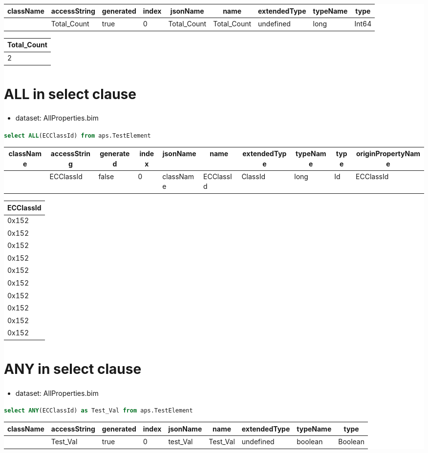 | className | accessString | generated | index | jsonName    | name        | extendedType | typeName | type  |
| --------- | ------------ | --------- | ----- | ----------- | ----------- | ------------ | -------- | ----- |
|           | Total_Count  | true      | 0     | Total_Count | Total_Count | undefined    | long     | Int64 |

| Total_Count |
| ----------- |
| 2           |


# ALL in select clause

- dataset: AllProperties.bim

```sql
select ALL(ECClassId) from aps.TestElement
```

| className | accessString | generated | index | jsonName  | name      | extendedType | typeName | type | originPropertyName |
| --------- | ------------ | --------- | ----- | --------- | --------- | ------------ | -------- | ---- | ------------------ |
|           | ECClassId    | false     | 0     | className | ECClassId | ClassId      | long     | Id   | ECClassId          |

| ECClassId |
| --------- |
| 0x152     |
| 0x152     |
| 0x152     |
| 0x152     |
| 0x152     |
| 0x152     |
| 0x152     |
| 0x152     |
| 0x152     |
| 0x152     |


# ANY in select clause

- dataset: AllProperties.bim

```sql
select ANY(ECClassId) as Test_Val from aps.TestElement
```

| className | accessString | generated | index | jsonName | name     | extendedType | typeName | type    |
| --------- | ------------ | --------- | ----- | -------- | -------- | ------------ | -------- | ------- |
|           | Test_Val     | true      | 0     | test_Val | Test_Val | undefined    | boolean  | Boolean |
